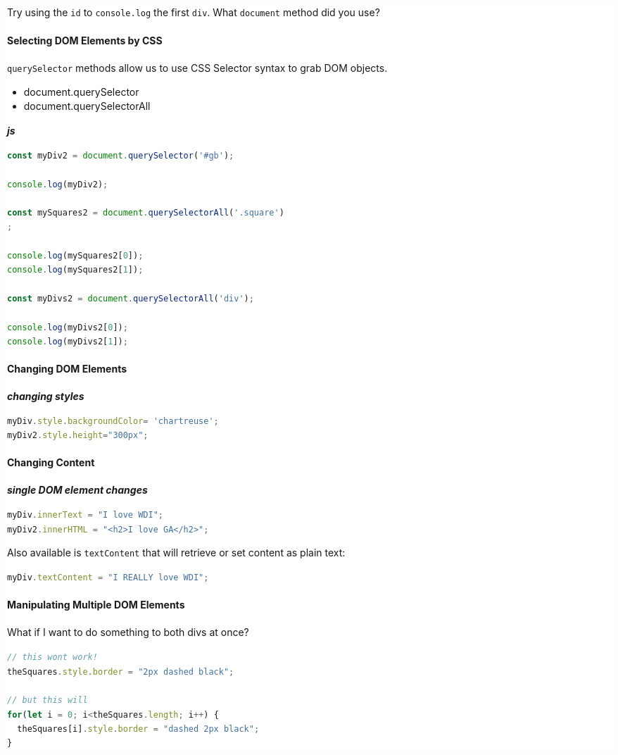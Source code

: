 Try using the `id` to `console.log` the first `div`. What `document` method did you use?

#### Selecting DOM Elements by CSS

`querySelector` methods allow us to use CSS Selector syntax to grab DOM objects.

* document.querySelector
* document.querySelectorAll

_**js**_

```javascript
const myDiv2 = document.querySelector('#gb');

console.log(myDiv2);

const mySquares2 = document.querySelectorAll('.square')
;

console.log(mySquares2[0]);
console.log(mySquares2[1]);

const myDivs2 = document.querySelectorAll('div');

console.log(myDivs2[0]);
console.log(myDivs2[1]);
```

#### Changing DOM Elements

_**changing styles**_

```javascript
myDiv.style.backgroundColor= 'chartreuse';
myDiv2.style.height="300px";
```

#### Changing Content

_**single DOM element changes**_

```javascript
myDiv.innerText = "I love WDI";
myDiv2.innerHTML = "<h2>I love GA</h2>";

```
Also available is `textContent` that will retrieve or set content as plain text:

```javascript
myDiv.textContent = "I REALLY love WDI";

```

#### Manipulating Multiple DOM Elements

What if I want to do something to both divs at once?

```javascript
// this wont work!
theSquares.style.border = "2px dashed black";

// but this will
for(let i = 0; i<theSquares.length; i++) {
  theSquares[i].style.border = "dashed 2px black";
}
```
